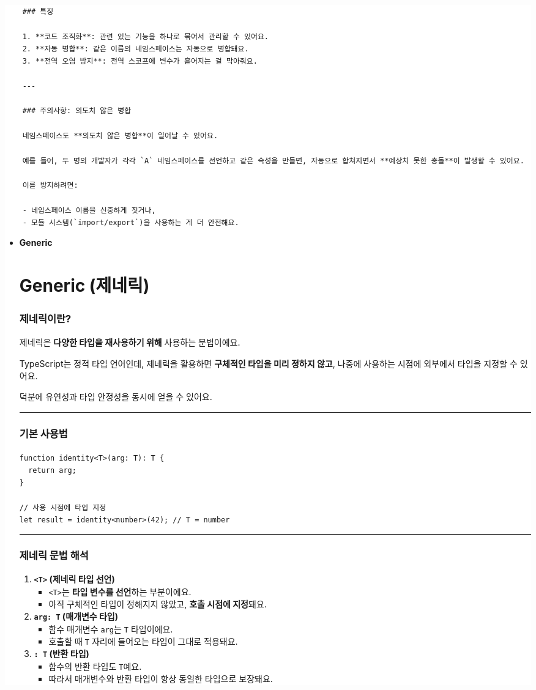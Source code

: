         ### 특징
        
        1. **코드 조직화**: 관련 있는 기능을 하나로 묶어서 관리할 수 있어요.
        2. **자동 병합**: 같은 이름의 네임스페이스는 자동으로 병합돼요.
        3. **전역 오염 방지**: 전역 스코프에 변수가 흩어지는 걸 막아줘요.
        
        ---
        
        ### 주의사항: 의도치 않은 병합
        
        네임스페이스도 **의도치 않은 병합**이 일어날 수 있어요.
        
        예를 들어, 두 명의 개발자가 각각 `A` 네임스페이스를 선언하고 같은 속성을 만들면, 자동으로 합쳐지면서 **예상치 못한 충돌**이 발생할 수 있어요.
        
        이를 방지하려면:
        
        - 네임스페이스 이름을 신중하게 짓거나,
        - 모듈 시스템(`import/export`)을 사용하는 게 더 안전해요.
- **Generic**
    
    # Generic (제네릭)
    
    ### 제네릭이란?
    
    제네릭은 **다양한 타입을 재사용하기 위해** 사용하는 문법이에요.
    
    TypeScript는 정적 타입 언어인데, 제네릭을 활용하면 **구체적인 타입을 미리 정하지 않고**, 나중에 사용하는 시점에 외부에서 타입을 지정할 수 있어요.
    
    덕분에 유연성과 타입 안정성을 동시에 얻을 수 있어요.
    
    ---
    
    ### 기본 사용법
    
    ```tsx
    function identity<T>(arg: T): T {
      return arg;
    }
    
    // 사용 시점에 타입 지정
    let result = identity<number>(42); // T = number
    ```
    
    ---
    
    ### 제네릭 문법 해석
    
    1. **`<T>` (제네릭 타입 선언)**
        - `<T>`는 **타입 변수를 선언**하는 부분이에요.
        - 아직 구체적인 타입이 정해지지 않았고, **호출 시점에 지정**돼요.
    2. **`arg: T` (매개변수 타입)**
        - 함수 매개변수 `arg`는 `T` 타입이에요.
        - 호출할 때 `T` 자리에 들어오는 타입이 그대로 적용돼요.
    3. **`: T` (반환 타입)**
        - 함수의 반환 타입도 `T`예요.
        - 따라서 매개변수와 반환 타입이 항상 동일한 타입으로 보장돼요.
    